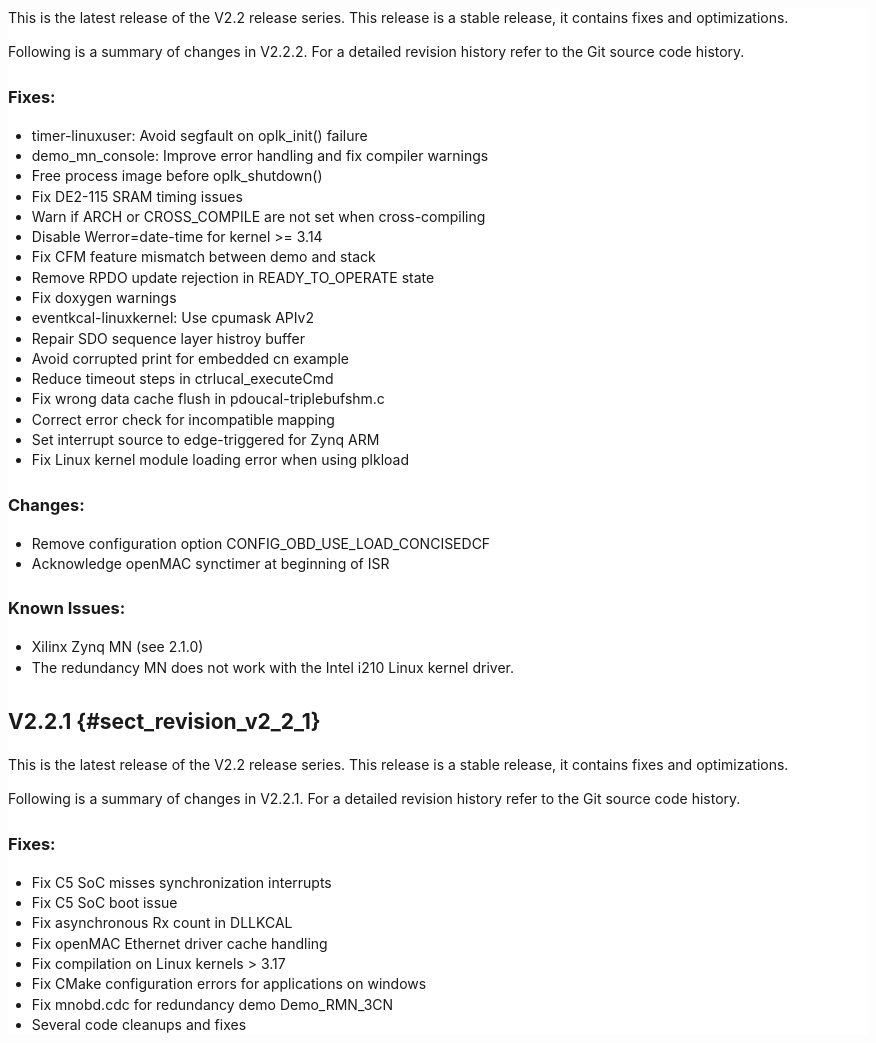 This is the latest release of the V2.2 release series. This release is a stable
release, it contains fixes and optimizations.

Following is a summary of changes in V2.2.2. For a detailed revision history
refer to the Git source code history.

### Fixes:
- timer-linuxuser: Avoid segfault on oplk_init() failure
- demo_mn_console: Improve error handling and fix compiler warnings
- Free process image before oplk_shutdown()
- Fix DE2-115 SRAM timing issues
- Warn if ARCH or CROSS_COMPILE are not set when cross-compiling
- Disable Werror=date-time for kernel >= 3.14
- Fix CFM feature mismatch between demo and stack
- Remove RPDO update rejection in READY_TO_OPERATE state
- Fix doxygen warnings
- eventkcal-linuxkernel: Use cpumask APIv2
- Repair SDO sequence layer histroy buffer
- Avoid corrupted print for embedded cn example
- Reduce timeout steps in ctrlucal_executeCmd
- Fix wrong data cache flush in pdoucal-triplebufshm.c
- Correct error check for incompatible mapping
- Set interrupt source to edge-triggered for Zynq ARM
- Fix Linux kernel module loading error when using plkload

### Changes:
- Remove configuration option CONFIG_OBD_USE_LOAD_CONCISEDCF
- Acknowledge openMAC synctimer at beginning of ISR

### Known Issues:
- Xilinx Zynq MN (see 2.1.0)
- The redundancy MN does not work with the Intel i210 Linux kernel driver.

## V2.2.1 {#sect_revision_v2_2_1}

This is the latest release of the V2.2 release series. This release is a stable
release, it contains fixes and optimizations.

Following is a summary of changes in V2.2.1. For a detailed revision history
refer to the Git source code history.

### Fixes:
- Fix C5 SoC misses synchronization interrupts
- Fix C5 SoC boot issue
- Fix asynchronous Rx count in DLLKCAL
- Fix openMAC Ethernet driver cache handling
- Fix compilation on Linux kernels > 3.17
- Fix CMake configuration errors for applications on windows
- Fix mnobd.cdc for redundancy demo Demo_RMN_3CN
- Several code cleanups and fixes
